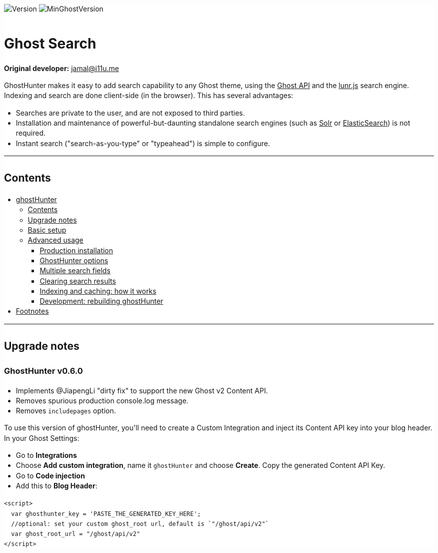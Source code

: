 ![Version](https://img.shields.io/badge/Version-0.6.0-blue.svg)
![MinGhostVersion](https://img.shields.io/badge/Min%20Ghost%20v.-%3E%3D%202.10-red.svg)

# Ghost Search

**Original developer:** [jamal@i11u.me](mailto:jamal@i11u.me)

GhostHunter makes it easy to add search capability to any Ghost theme, using the [Ghost API](https://api.ghost.org/v1.14.0/docs) and the [lunr.js](https://lunrjs.com) search engine. Indexing and search are done client-side (in the browser). This has several advantages:

* Searches are private to the user, and are not exposed to third parties.
* Installation and maintenance of powerful-but-daunting standalone search engines (such as [Solr](http://lucene.apache.org/solr/) or [ElasticSearch](https://www.elastic.co/)) is not required.
* Instant search ("search-as-you-type" or "typeahead") is simple to configure.

-----------------

## Contents

   * [ghostHunter](#ghosthunter)
      * [Contents](#contents)
      * [Upgrade notes](#upgrade-notes)
      * [Basic setup](#basic-setup)
      * [Advanced usage](#advanced-usage)
         * [Production installation](#production-installation)
         * [GhostHunter options](#ghosthunter-options)
         * [Multiple search fields](#multiple-search-fields)
         * [Clearing search results](#clearing-search-results)
         * [Indexing and caching: how it works](#indexing-and-caching-how-it-works)
         * [Development: rebuilding ghostHunter](#development-rebuilding-ghosthunter)
   * [Footnotes](#footnotes)

------------------

## Upgrade notes
### GhostHunter v0.6.0

* Implements @JiapengLi "dirty fix" to support the new Ghost v2 Content API.
* Removes spurious production console.log message.
* Removes `includepages` option.


To use this version of ghostHunter, you'll need to create a Custom Integration and inject its Content API key into your blog header. In your Ghost Settings:

* Go to **Integrations**
* Choose **Add custom integration**, name it `ghostHunter` and choose **Create**. Copy the generated Content API Key.
* Go to **Code injection**
* Add this to **Blog Header**:
```txt
<script>
  var ghosthunter_key = 'PASTE_THE_GENERATED_KEY_HERE';
  //optional: set your custom ghost_root url, default is `"/ghost/api/v2"`
  var ghost_root_url = "/ghost/api/v2"
</script>
```
